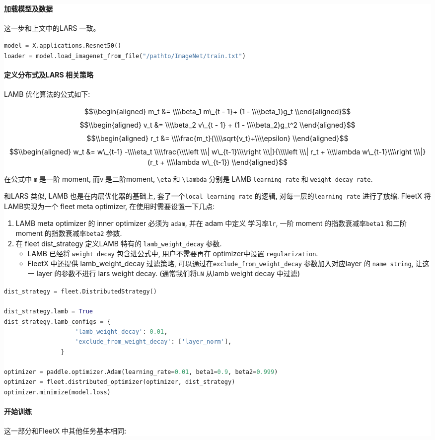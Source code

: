 #### 加载模型及数据

这一步和上文中的LARS 一致。
```python
model = X.applications.Resnet50()
loader = model.load_imagenet_from_file("/pathto/ImageNet/train.txt")
```


#### 定义分布式及LARS 相关策略
LAMB 优化算法的公式如下:

$$\\begin{aligned}
m_t &= \\\\beta_1 m\_{t - 1}+ (1 - \\\\beta_1)g_t
\\end{aligned}$$
$$\\begin{aligned}
v_t &= \\\\beta_2 v\_{t - 1}  + (1 - \\\\beta_2)g_t^2
\\end{aligned}$$
$$\\begin{aligned}
r_t &= \\\\frac{m_t}{\\\\sqrt{v_t}+\\\\epsilon}
\\end{aligned}$$
$$\\begin{aligned}
w_t &= w\_{t-1} -\\\\eta_t \\\\frac{\\\\left \\\| w\_{t-1}\\\\right \\\|}{\\\\left \\\| r_t + \\\\lambda w\_{t-1}\\\\right \\\|} (r_t + \\\\lambda w\_{t-1})
\\end{aligned}$$

在公式中 `m` 是一阶 moment, 而`v` 是二阶moment, `\eta` 和 `\lambda` 分别是 LAMB `learning rate`  和 `weight decay rate`.

和LARS 类似, LAMB 也是在内层优化器的基础上, 套了一个`local learning rate` 的逻辑, 对每一层的`learning rate` 进行了放缩. 
FleetX 将 LAMB实现为一个 fleet meta optimizer, 在使用时需要设置一下几点:

1. LAMB meta optimizer 的 inner optimizer 必须为 `adam`, 并在 adam 中定义 学习率`lr`, 一阶 moment 的指数衰减率`beta1` 和二阶moment 的指数衰减率`beta2` 参数.
2. 在 fleet dist_strategy 定义LAMB 特有的 `lamb_weight_decay` 参数.
    * LAMB 已经将 `weight decay` 包含进公式中, 用户不需要再在 optimizer中设置 `regularization`.
    * FleetX 中还提供 lamb_weight_decay 过滤策略, 可以通过在`exclude_from_weight_decay` 参数加入对应layer 的 `name string`, 让这一 layer 的参数不进行 lars weight decay. (通常我们将`LN` 从lamb weight decay 中过滤)

```python
dist_strategy = fleet.DistributedStrategy()

dist_strategy.lamb = True
dist_strategy.lamb_configs = {
                    'lamb_weight_decay': 0.01,
                    'exclude_from_weight_decay': ['layer_norm'],
                }

optimizer = paddle.optimizer.Adam(learning_rate=0.01, beta1=0.9, beta2=0.999)
optimizer = fleet.distributed_optimizer(optimizer, dist_strategy)
optimizer.minimize(model.loss)
```

#### 开始训练
这一部分和FleetX 中其他任务基本相同:
